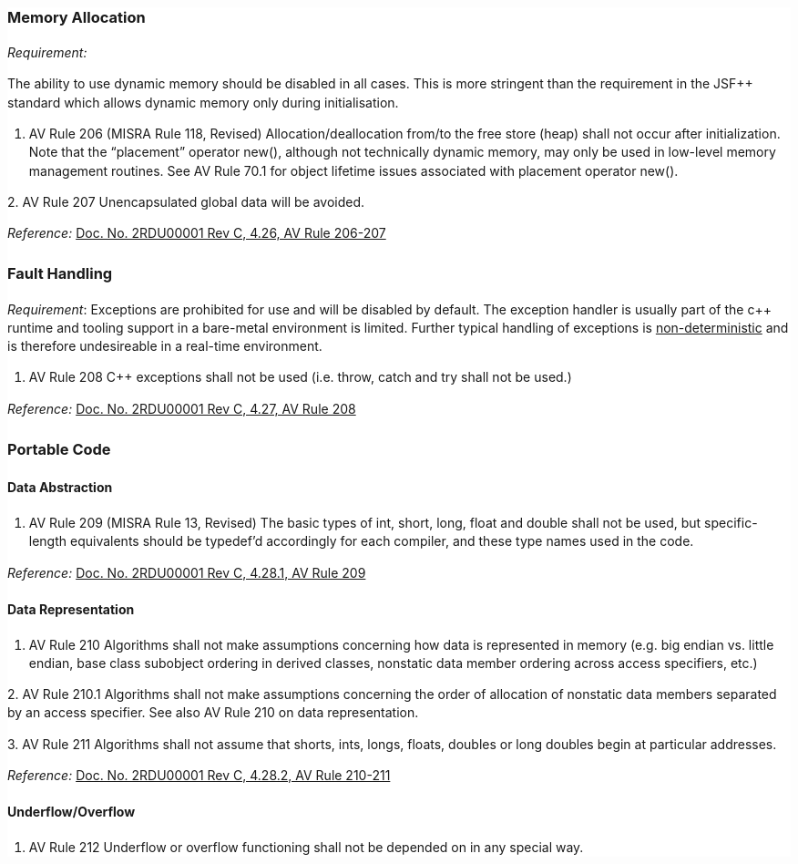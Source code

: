 ### Memory Allocation 
*Requirement:*

[comment]: <> (This can be acheived using gcc poison)
The ability to use dynamic memory should be disabled in all cases. This is more stringent than the requirement in the JSF++ standard which allows dynamic memory only during initialisation.

[comment]: <> (This can be acheived using gcc poison, or by review)
1. AV Rule 206 (MISRA Rule 118, Revised) Allocation/deallocation from/to the free store (heap) shall not occur after initialization. Note that the “placement” operator new(), although not technically dynamic memory, may only be used in low-level memory management routines. See AV Rule 70.1 for object lifetime issues associated with placement operator new(). 

[comment]: <> (This can be acheived by review)
2. AV Rule 207 Unencapsulated global data will be avoided. 


*Reference:* [Doc. No. 2RDU00001 Rev C, 4.26, AV Rule 206-207](http://www.stroustrup.com/JSF-AV-rules.pdf)

### Fault Handling
*Requirement*: Exceptions are prohibited for use and will be disabled by default. The exception handler is usually part of the c++ runtime and tooling support in a bare-metal environment is limited. Further typical handling of exceptions is [non-deterministic](http://www.open-std.org/jtc1/sc22/wg21/docs/papers/2019/p1947r0.pdf) and is therefore undesireable in a real-time environment. 

1. AV Rule 208 C++ exceptions shall not be used (i.e. throw, catch and try shall not be used.)

*Reference:* [Doc. No. 2RDU00001 Rev C, 4.27, AV Rule 208](http://www.stroustrup.com/JSF-AV-rules.pdf)

### Portable Code

#### Data Abstraction
[comment]: <> (This may not be a critical requirement)
1. AV Rule 209 (MISRA Rule 13, Revised) The basic types of int, short, long, float and double shall not be used, but specific-length equivalents should be typedef’d accordingly for each compiler, and these type names used in the code. 

*Reference:* [Doc. No. 2RDU00001 Rev C, 4.28.1, AV Rule 209](http://www.stroustrup.com/JSF-AV-rules.pdf)

#### Data Representation

[comment]: <> (Requires review)
1. AV Rule 210 Algorithms shall not make assumptions concerning how data is represented in memory (e.g. big endian vs. little endian, base class subobject ordering in derived classes, nonstatic data member ordering across access specifiers, etc.) 

[comment]: <> (Requires review)
2. AV Rule 210.1 Algorithms shall not make assumptions concerning the order of allocation of nonstatic data members separated by an access specifier. See also AV Rule 210 on data representation. 

[comment]: <> (Requires review)
3. AV Rule 211 Algorithms shall not assume that shorts, ints, longs, floats, doubles or long doubles begin at particular addresses. 

*Reference:* [Doc. No. 2RDU00001 Rev C, 4.28.2, AV Rule 210-211](http://www.stroustrup.com/JSF-AV-rules.pdf)

#### Underflow/Overflow

[comment]: <> (Requires review)
1. AV Rule 212 Underflow or overflow functioning shall not be depended on in any special way. 


[comment]: <> (This can be detected at compile time using clang-tools)
[comment]: <> (Unsure of what this means)
[comment]: <> (This can be detected at compile time using clang-tools)
[comment]: <> (gcc_flags:-std=c++14)
[comment]: <> (gcc_flags:-Wnormalized=nfc,-Werror=normalized)
[comment]: <> (gcc_flags:-Wtrigraphs,-Werror=trigraphs)
[comment]: <> (Error by default in gcc) 
[comment]: <> (clang_tidy_check:readability-uppercase-literal-suffix) 
[comment]: <> (This can be implemented using gcc poison) 
[comment]: <> (This can be implemented using gcc poison) 
[comment]: <> (This can be implemented using gcc poison) 
[comment]: <> (This can be implemented using gcc poison) 
[comment]: <> (This can be implemented using gcc poison) 
[comment]: <> (This can be implemented using gcc poison) 
[comment]: <> (This can be implemented using gcc poison) 
[comment]: <> (This can be implemented using gcc poison) 
[comment]: <> (This can be implemented using gcc poison) 
[comment]: <> (gcc_flags:-Wshadow,-Werror=shadow) 
[comment]: <> (gcc_flags:-Wsequence-point,-Werror=sequence-point) 
[comment]: <> (gcc_flags:-Wsign-compare,-Werror=sign-compare,-Wconversion,-Werror=conversion)
[comment]: <> (gcc_flags:-ffunction-sections,-fdata-sections,-Wtype-limits ld_flags:-Wl,--gc-sections)
[comment]: <> (NOTE: 100% code coverage will also prove reachability, flags above strip out unreachable object code)
[comment]: <> (Not sure yet if this is acheivable at toolchain level)
[comment]: <> (Not sure yet if this is completely acheivable at toolchain level)
[comment]: <> (gcc_flags:-Wunused-label)
[comment]: <> (Doable with clang-tidy)
[comment]: <> (Use gcc poison)
[comment]: <> (Doable with clang-tidy)
[comment]: <> (Doable with clang-tidy)
[comment]: <> (gcc_flags:-Wimplicit-fallthrough,-Werror=implicit-fallthrough)
[comment]: <> (gcc_flags:-Wswitch,-Werror=switch)
[comment]: <> (gcc_flags:-Wswitch,-Werror=switch)
[comment]: <> (gcc_flags:-Wswitch-bool,-Werror=switch-bool)
[comment]: <> (May be acheivable with clang tidy)
[comment]: <> (May be acheivable with clang tidy)
[comment]: <> (May be acheivable with clang tidy)
[comment]: <> (May be acheivable with clang tidy)
[comment]: <> (May be acheivable with clang tidy)
[comment]: <> (gcc_flags:-Wfloat-equal,-Werror=float-equal)
[comment]: <> (gcc_flags:-Wstrict-overflow=4,-Werror=strict-overflow)
[comment]: <> (NOTE: Some of these checks will need to be runtime checks)
[comment]: <> (May be acheivable with clang tidy)
[comment]: <> (May be acheivable with clang tidy)
[comment]: <> (Needs to be implemented via review)
[comment]: <> (gcc_flags:-Wpointer-arith)
[comment]: <> (NOTE: Only partial check)